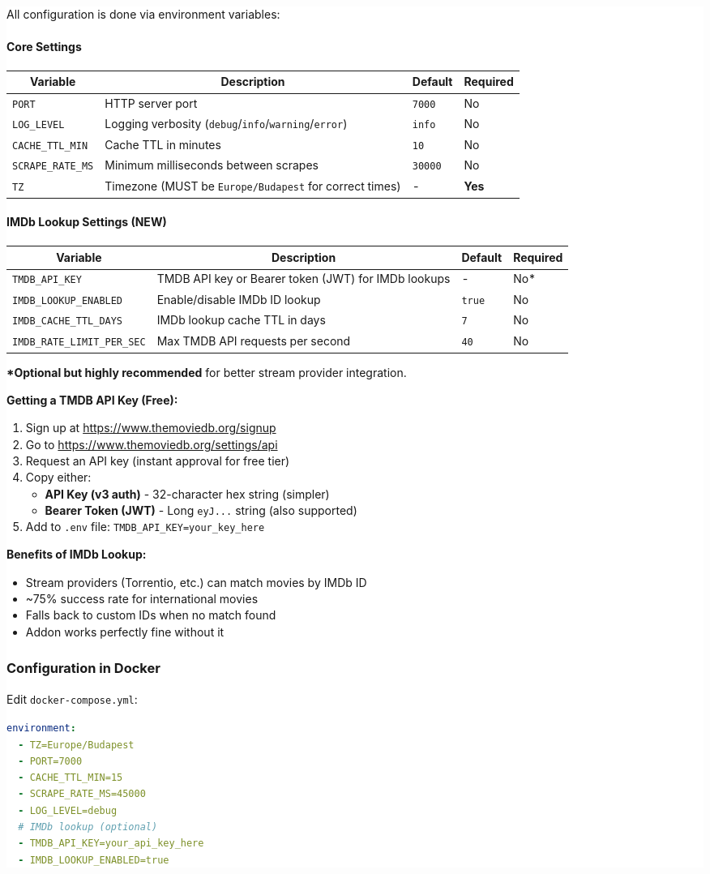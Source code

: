 All configuration is done via environment variables:

#### Core Settings

| Variable | Description | Default | Required |
|----------|-------------|---------|----------|
| `PORT` | HTTP server port | `7000` | No |
| `LOG_LEVEL` | Logging verbosity (`debug`/`info`/`warning`/`error`) | `info` | No |
| `CACHE_TTL_MIN` | Cache TTL in minutes | `10` | No |
| `SCRAPE_RATE_MS` | Minimum milliseconds between scrapes | `30000` | No |
| `TZ` | Timezone (MUST be `Europe/Budapest` for correct times) | - | **Yes** |

#### IMDb Lookup Settings (**NEW**)

| Variable | Description | Default | Required |
|----------|-------------|---------|----------|
| `TMDB_API_KEY` | TMDB API key or Bearer token (JWT) for IMDb lookups | - | No* |
| `IMDB_LOOKUP_ENABLED` | Enable/disable IMDb ID lookup | `true` | No |
| `IMDB_CACHE_TTL_DAYS` | IMDb lookup cache TTL in days | `7` | No |
| `IMDB_RATE_LIMIT_PER_SEC` | Max TMDB API requests per second | `40` | No |

**\*Optional but highly recommended** for better stream provider integration.

**Getting a TMDB API Key (Free):**
1. Sign up at https://www.themoviedb.org/signup
2. Go to https://www.themoviedb.org/settings/api
3. Request an API key (instant approval for free tier)
4. Copy either:
   - **API Key (v3 auth)** - 32-character hex string (simpler)
   - **Bearer Token (JWT)** - Long `eyJ...` string (also supported)
5. Add to `.env` file: `TMDB_API_KEY=your_key_here`

**Benefits of IMDb Lookup:**
- Stream providers (Torrentio, etc.) can match movies by IMDb ID
- ~75% success rate for international movies
- Falls back to custom IDs when no match found
- Addon works perfectly fine without it

### Configuration in Docker

Edit `docker-compose.yml`:

```yaml
environment:
  - TZ=Europe/Budapest
  - PORT=7000
  - CACHE_TTL_MIN=15
  - SCRAPE_RATE_MS=45000
  - LOG_LEVEL=debug
  # IMDb lookup (optional)
  - TMDB_API_KEY=your_api_key_here
  - IMDB_LOOKUP_ENABLED=true
```
